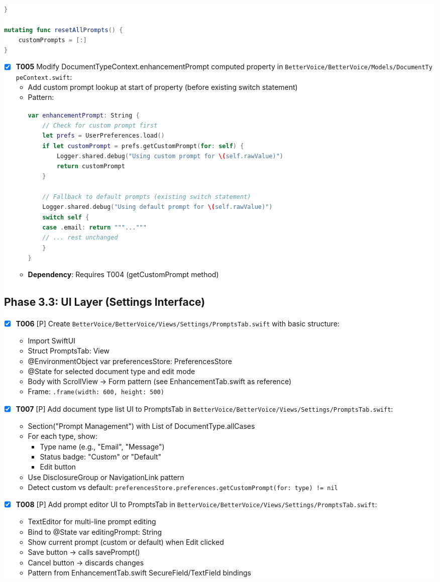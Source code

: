   ```swift
  }

  mutating func resetAllPrompts() {
      customPrompts = [:]
  }
  ```

- [x] **T005** Modify DocumentTypeContext.enhancementPrompt computed property in `BetterVoice/BetterVoice/Models/DocumentTypeContext.swift`:
  - Add custom prompt lookup at start of property (before existing switch statement)
  - Pattern:
    ```swift
    var enhancementPrompt: String {
        // Check for custom prompt first
        let prefs = UserPreferences.load()
        if let customPrompt = prefs.getCustomPrompt(for: self) {
            Logger.shared.debug("Using custom prompt for \(self.rawValue)")
            return customPrompt
        }

        // Fallback to default prompts (existing switch statement)
        Logger.shared.debug("Using default prompt for \(self.rawValue)")
        switch self {
        case .email: return """..."""
        // ... rest unchanged
        }
    }
    ```
  - **Dependency**: Requires T004 (getCustomPrompt method)

## Phase 3.3: UI Layer (Settings Interface)

- [x] **T006** [P] Create `BetterVoice/BetterVoice/Views/Settings/PromptsTab.swift` with basic structure:
  - Import SwiftUI
  - Struct PromptsTab: View
  - @EnvironmentObject var preferencesStore: PreferencesStore
  - @State for selected document type and edit mode
  - Body with ScrollView → Form pattern (see EnhancementTab.swift as reference)
  - Frame: `.frame(width: 600, height: 500)`

- [x] **T007** [P] Add document type list UI to PromptsTab in `BetterVoice/BetterVoice/Views/Settings/PromptsTab.swift`:
  - Section("Prompt Management") with List of DocumentType.allCases
  - For each type, show:
    - Type name (e.g., "Email", "Message")
    - Status badge: "Custom" or "Default"
    - Edit button
  - Use DisclosureGroup or NavigationLink pattern
  - Detect custom vs default: `preferencesStore.preferences.getCustomPrompt(for: type) != nil`

- [x] **T008** [P] Add prompt editor UI to PromptsTab in `BetterVoice/BetterVoice/Views/Settings/PromptsTab.swift`:
  - TextEditor for multi-line prompt editing
  - Bind to @State var editingPrompt: String
  - Show current prompt (custom or default) when Edit clicked
  - Save button → calls savePrompt()
  - Cancel button → discards changes
  - Pattern from EnhancementTab.swift SecureField/TextField bindings
